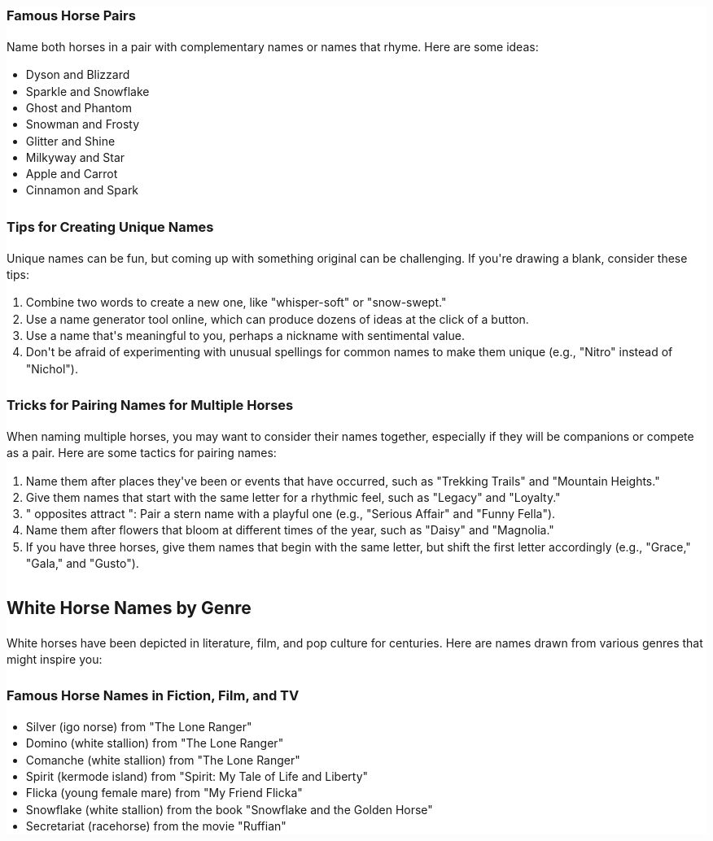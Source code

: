### Famous Horse Pairs

Name both horses in a pair with complementary names or names that rhyme. Here are some ideas: 

- Dyson and Blizzard
- Sparkle and Snowflake
- Ghost and Phantom
- Snowman and Frosty
- Glitter and Shine
- Milkyway and Star
- Apple and Carrot
- Cinnamon and Spark

### Tips for Creating Unique Names

Unique names can be fun, but coming up with something original can be challenging. If you're drawing a blank, consider these tips: 

1. Combine two words to create a new one, like "whisper-soft" or "snow-swept."
2. Use a name generator tool online, which can produce dozens of ideas at the click of a button.
3. Use a name that's meaningful to you, perhaps a nickname with sentimental value.
4. Don't be afraid of experimenting with unusual spellings for common names to make them unique (e.g., "Nitro" instead of "Nichol").

### Tricks for Pairing Names for Multiple Horses

When naming multiple horses, you may want to consider their names together, especially if they will be companions or compete as a pair. Here are some tactics for pairing names: 

1. Name them after places they've been or events that have occurred, such as "Trekking Trails" and "Mountain Heights."
2. Give them names that start with the same letter for a rhythmic feel, such as "Legacy" and "Loyalty."
3. " opposites attract ": Pair a stern name with a playful one (e.g., "Serious Affair" and "Funny Fella").
4. Name them after flowers that bloom at different times of the year, such as "Daisy" and "Magnolia."
5. If you have three horses, give them names that begin with the same letter, but shift the first letter accordingly (e.g., "Grace," "Gala," and "Gusto").

## White Horse Names by Genre

White horses have been depicted in literature, film, and pop culture for centuries. Here are names drawn from various genres that might inspire you: 

### Famous Horse Names in Fiction, Film, and TV 

- Silver (igo norse) from "The Lone Ranger"
- Domino (white stallion) from "The Lone Ranger"
- Comanche (white stallion) from "The Lone Ranger"
- Spirit (kermode island) from "Spirit: My Tale of Life and Liberty"
- Flicka (young female mare) from "My Friend Flicka"
- Snowflake (white stallion) from the book "Snowflake and the Golden Horse"
- Secretariat (racehorse) from the movie "Ruffian"
